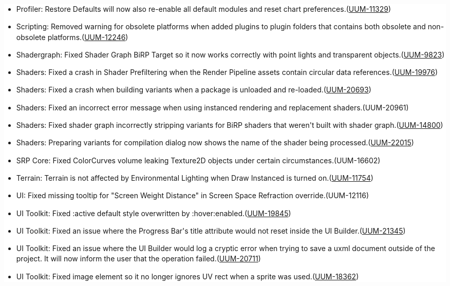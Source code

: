 -   Profiler: Restore Defaults will now also re-enable all default modules and reset chart preferences.([UUM-11329](https://issuetracker.unity3d.com/issues/profilers-restore-defaults-button-doesnt-reset-the-list-of-modules-back-to-default))

-   Scripting: Removed warning for obsolete platforms when added plugins to plugin folders that contains both obsolete and non-obsolete platforms.([UUM-12246](https://issuetracker.unity3d.com/issues/cannot-set-deprecated-build-target-osxintel-warning-appears-when-setting-pluginimporters-compatible-platform-to-osx))

-   Shadergraph: Fixed Shader Graph BiRP Target so it now works correctly with point lights and transparent objects.([UUM-9823](https://issuetracker.unity3d.com/issues/an-object-does-not-receive-lighting-from-point-light-when-shader-graph-material-is-applied))

-   Shaders: Fixed a crash in Shader Prefiltering when the Render Pipeline assets contain circular data references.([UUM-19976](https://issuetracker.unity3d.com/issues/crash-during-build-process-shaderkeywordfilter-dot-settingsnode-dot-gatherfilterdata))

-   Shaders: Fixed a crash when building variants when a package is unloaded and re-loaded.([UUM-20693](https://issuetracker.unity3d.com/issues/crash-on-joinimpl-core-basic-string-char-core-stringstoragedefault-when-installing-hdrp-package-after-removing-it))

-   Shaders: Fixed an incorrect error message when using instanced rendering and replacement shaders.(UUM-20961)

-   Shaders: Fixed shader graph incorrectly stripping variants for BiRP shaders that weren\'t built with shader graph.([UUM-14800](https://issuetracker.unity3d.com/issues/standard-shader-with-cutout-mode-doesnt-work-in-the-player-when-shader-graph-is-installed-with-built-in-render-pipeline))

-   Shaders: Preparing variants for compilation dialog now shows the name of the shader being processed.([UUM-22015](https://issuetracker.unity3d.com/issues/variant-preparation-does-not-show-the-name-of-the-shader))

-   SRP Core: Fixed ColorCurves volume leaking Texture2D objects under certain circumstances.(UUM-16602)

-   Terrain: Terrain is not affected by Environmental Lighting when Draw Instanced is turned on.([UUM-11754](https://issuetracker.unity3d.com/issues/terrain-is-not-affected-by-environmental-lighting-when-draw-instanced-is-turned-on))

-   UI: Fixed missing tooltip for \"Screen Weight Distance\" in Screen Space Refraction override.(UUM-12116)

-   UI Toolkit: Fixed :active default style overwritten by :hover:enabled.([UUM-19845](https://issuetracker.unity3d.com/issues/button-in-the-ui-toolkit-samples-window-doesnt-change-the-color-when-being-pressed))

-   UI Toolkit: Fixed an issue where the Progress Bar\'s title attribute would not reset inside the UI Builder.([UUM-21345](https://issuetracker.unity3d.com/issues/ui-builder-progressbar-title-field-isnt-updated-when-setting-the-value-to-an-empty-string))

-   UI Toolkit: Fixed an issue where the UI Builder would log a cryptic error when trying to save a uxml document outside of the project. It will now inform the user that the operation failed.([UUM-20711](https://issuetracker.unity3d.com/issues/improve-error-message-when-saving-out-side-of-project))

-   UI Toolkit: Fixed image element so it no longer ignores UV rect when a sprite was used.([UUM-18362](https://issuetracker.unity3d.com/issues/image-ignores-the-uv-rect-parameter-when-a-sprite-is-used))
